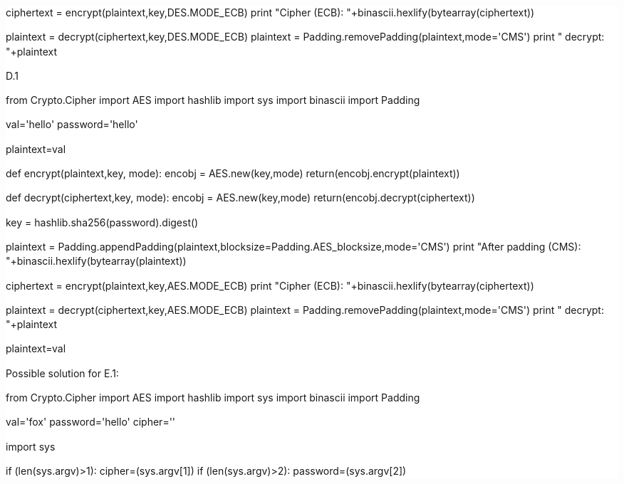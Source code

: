 ciphertext = encrypt(plaintext,key,DES.MODE_ECB)
print "Cipher (ECB): "+binascii.hexlify(bytearray(ciphertext))

plaintext = decrypt(ciphertext,key,DES.MODE_ECB)
plaintext = Padding.removePadding(plaintext,mode='CMS')
print "  decrypt: "+plaintext

D.1

from Crypto.Cipher import AES
import hashlib
import sys
import binascii
import Padding

val='hello'
password='hello'

plaintext=val

def encrypt(plaintext,key, mode):
	encobj = AES.new(key,mode)
	return(encobj.encrypt(plaintext))

def decrypt(ciphertext,key, mode):
	encobj = AES.new(key,mode)
	return(encobj.decrypt(ciphertext))

key = hashlib.sha256(password).digest()


plaintext = Padding.appendPadding(plaintext,blocksize=Padding.AES_blocksize,mode='CMS')
print "After padding (CMS): "+binascii.hexlify(bytearray(plaintext))

ciphertext = encrypt(plaintext,key,AES.MODE_ECB)
print "Cipher (ECB): "+binascii.hexlify(bytearray(ciphertext))

plaintext = decrypt(ciphertext,key,AES.MODE_ECB)
plaintext = Padding.removePadding(plaintext,mode='CMS')
print "  decrypt: "+plaintext


plaintext=val

Possible solution for E.1:

from Crypto.Cipher import AES
import hashlib
import sys
import binascii
import Padding

val='fox'
password='hello'
cipher=''

import sys

if (len(sys.argv)>1):
	cipher=(sys.argv[1])
if (len(sys.argv)>2):
	password=(sys.argv[2])
